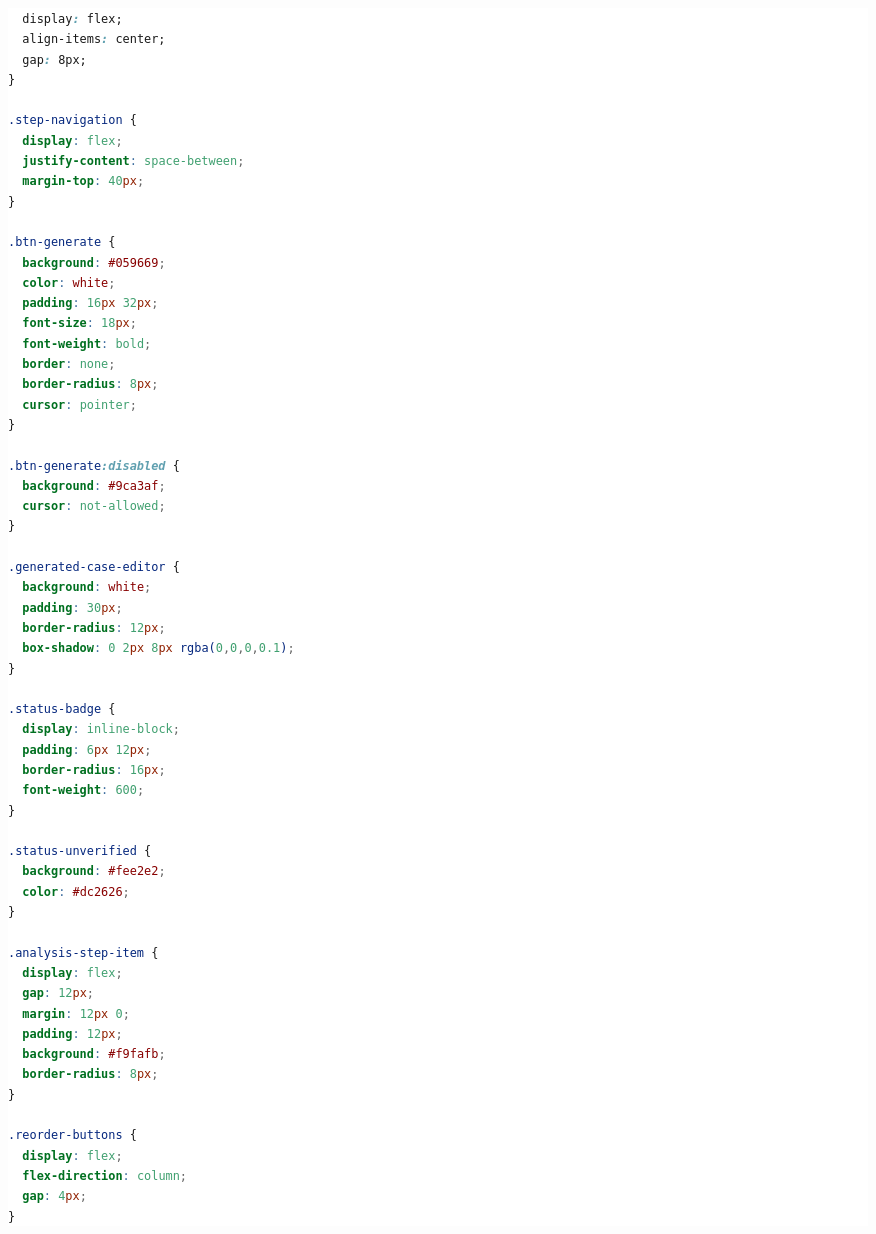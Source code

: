 ```css
  display: flex;
  align-items: center;
  gap: 8px;
}

.step-navigation {
  display: flex;
  justify-content: space-between;
  margin-top: 40px;
}

.btn-generate {
  background: #059669;
  color: white;
  padding: 16px 32px;
  font-size: 18px;
  font-weight: bold;
  border: none;
  border-radius: 8px;
  cursor: pointer;
}

.btn-generate:disabled {
  background: #9ca3af;
  cursor: not-allowed;
}

.generated-case-editor {
  background: white;
  padding: 30px;
  border-radius: 12px;
  box-shadow: 0 2px 8px rgba(0,0,0,0.1);
}

.status-badge {
  display: inline-block;
  padding: 6px 12px;
  border-radius: 16px;
  font-weight: 600;
}

.status-unverified {
  background: #fee2e2;
  color: #dc2626;
}

.analysis-step-item {
  display: flex;
  gap: 12px;
  margin: 12px 0;
  padding: 12px;
  background: #f9fafb;
  border-radius: 8px;
}

.reorder-buttons {
  display: flex;
  flex-direction: column;
  gap: 4px;
}
```

